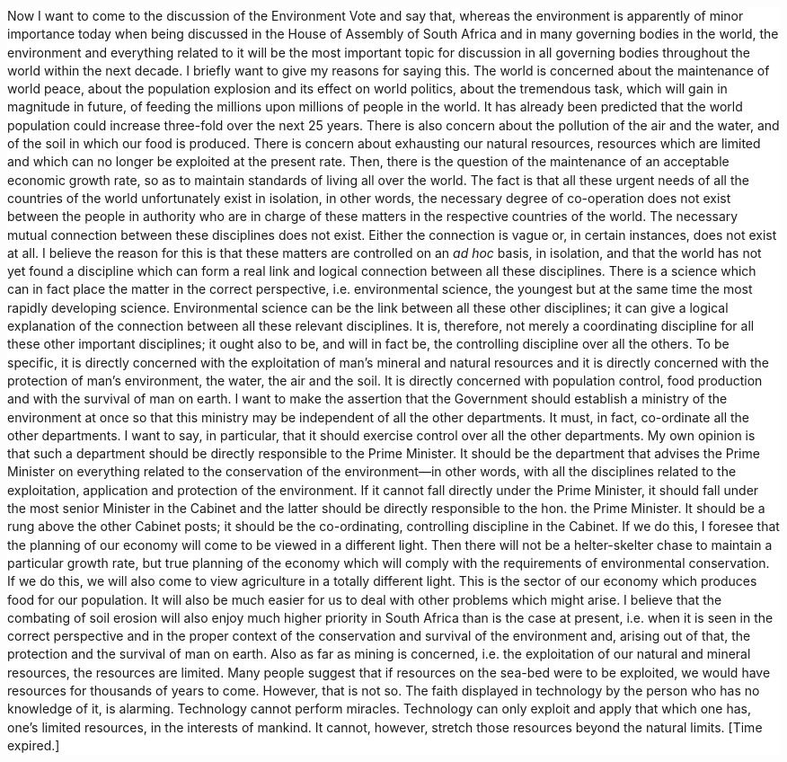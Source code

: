 <p>Now I want to come to the discussion of the Environment Vote and say that, whereas the environment is apparently of minor importance today when being discussed in the House of Assembly of South Africa and in many governing bodies in the world, the environment and everything related to it will be the most important topic for discussion in all governing bodies throughout the world within the next decade. I briefly want to give my reasons for saying this. The world is concerned about the maintenance of world peace, about the population explosion and its effect on world politics, about the tremendous task, which will gain in magnitude in future, of feeding the millions upon millions of people in the world. It has already been predicted that the world population could increase three-fold over the next 25 years. There is also concern about the pollution of the air and the water, and of the soil in which our food is produced. There is concern about exhausting our natural resources, resources which are limited and which can no longer be exploited at the present rate. Then, there is the question of the maintenance of an acceptable economic growth rate, so as to maintain standards of living all over the world. The fact is that all these urgent needs of all the countries of the world unfortunately exist in isolation, in other words, the necessary degree of co-operation does not exist between the people in authority who are in charge of these matters in the respective countries of the world. The necessary mutual connection between these disciplines does not exist. Either the connection is vague or, in certain instances, does not exist at all. I believe the reason for this is that these matters are controlled on an <i>ad hoc</i> basis, in isolation, and that the world has not yet found a discipline <span class="col_4663-4664" refersTo="page_0022"/>which can form a real link and logical connection between all these disciplines. There is a science which can in fact place the matter in the correct perspective, i.e. environmental science, the youngest but at the same time the most rapidly developing science. Environmental science can be the link between all these other disciplines; it can give a logical explanation of the connection between all these relevant disciplines. It is, therefore, not merely a coordinating discipline for all these other important disciplines; it ought also to be, and will in fact be, the controlling discipline over all the others. To be specific, it is directly concerned with the exploitation of man&#x2019;s mineral and natural resources and it is directly concerned with the protection of man&#x2019;s environment, the water, the air and the soil. It is directly concerned with population control, food production and with the survival of man on earth. I want to make the assertion that the Government should establish a ministry of the environment at once so that this ministry may be independent of all the other departments. It must, in fact, co-ordinate all the other departments. I want to say, in particular, that it should exercise control over all the other departments. My own opinion is that such a department should be directly responsible to the Prime Minister. It should be the department that advises the Prime Minister on everything related to the conservation of the environment&#x2014;in other words, with all the disciplines related to the exploitation, application and protection of the environment. If it cannot fall directly under the Prime Minister, it should fall under the most senior Minister in the Cabinet and the latter should be directly responsible to the hon. the Prime Minister. It should be a rung above the other Cabinet posts; it should be the co-ordinating, controlling discipline in the Cabinet. If we do this, I foresee that the planning of our economy will come to be viewed in a different light. Then there will not be a helter-skelter chase to maintain a particular growth rate, but true planning of the economy which will comply with the requirements of environmental conservation. If we do this, we will also come to view agriculture in a totally different light. This is the sector of our economy which produces food for our population. It will also be much easier for us to deal with other problems which might arise. I believe that the combating of soil erosion will also enjoy much higher priority in South Africa than is the case at present, i.e. when it is seen in the correct perspective and in the proper context of the conservation and survival of the environment and, arising out of that, the protection and the survival of man on earth. Also as far as mining is concerned, i.e. the exploitation of our natural and mineral resources, the resources are limited. Many people suggest that if resources on the sea-bed were to be exploited, we would have resources for thousands of years to come. However, that is not so. The faith displayed in technology by the person who has no knowledge of it, is alarming. Technology cannot perform miracles. Technology can only exploit and apply that which one has, one&#x2019;s limited resources, in the interests of mankind. It cannot, however, stretch those resources beyond the natural limits. [Time expired.]</p>
